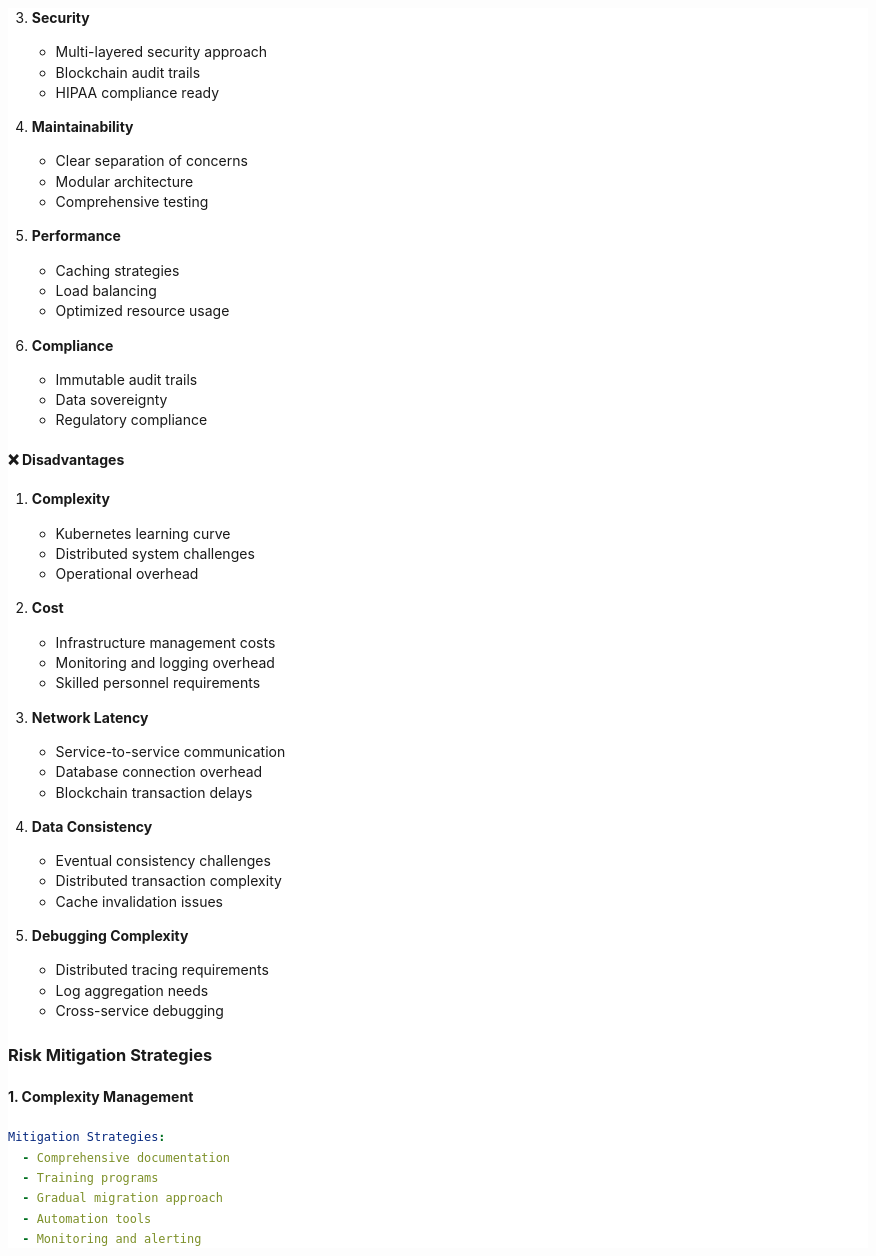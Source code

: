 3. **Security**
   - Multi-layered security approach
   - Blockchain audit trails
   - HIPAA compliance ready

4. **Maintainability**
   - Clear separation of concerns
   - Modular architecture
   - Comprehensive testing

5. **Performance**
   - Caching strategies
   - Load balancing
   - Optimized resource usage

6. **Compliance**
   - Immutable audit trails
   - Data sovereignty
   - Regulatory compliance

#### ❌ **Disadvantages**

1. **Complexity**
   - Kubernetes learning curve
   - Distributed system challenges
   - Operational overhead

2. **Cost**
   - Infrastructure management costs
   - Monitoring and logging overhead
   - Skilled personnel requirements

3. **Network Latency**
   - Service-to-service communication
   - Database connection overhead
   - Blockchain transaction delays

4. **Data Consistency**
   - Eventual consistency challenges
   - Distributed transaction complexity
   - Cache invalidation issues

5. **Debugging Complexity**
   - Distributed tracing requirements
   - Log aggregation needs
   - Cross-service debugging

### Risk Mitigation Strategies

#### 1. **Complexity Management**
```yaml
Mitigation Strategies:
  - Comprehensive documentation
  - Training programs
  - Gradual migration approach
  - Automation tools
  - Monitoring and alerting
```

